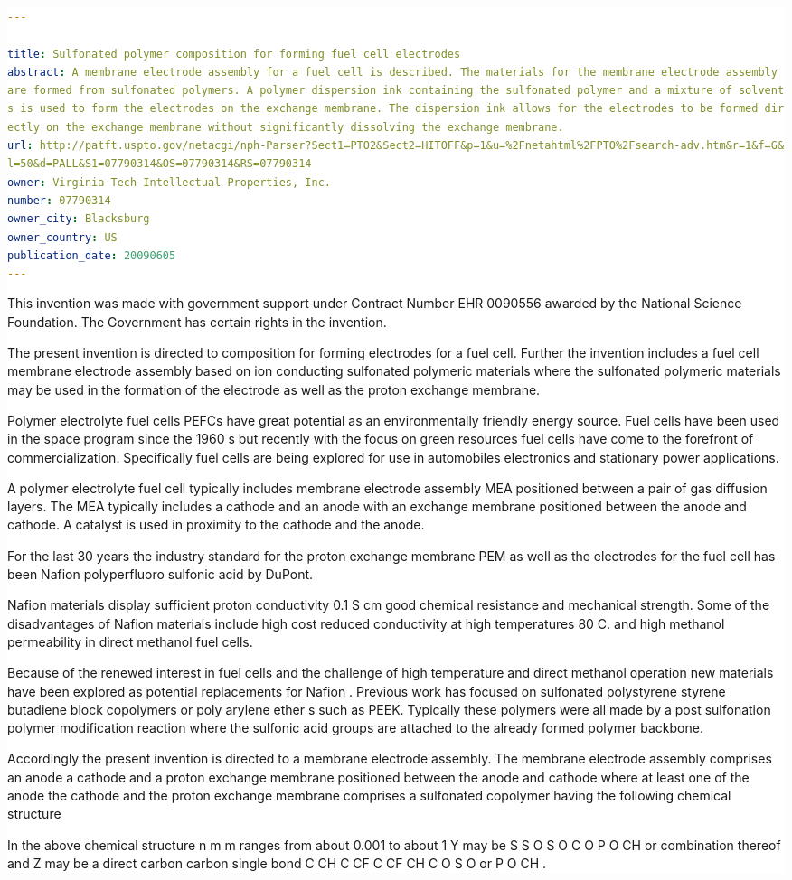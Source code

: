 ```yaml
---

title: Sulfonated polymer composition for forming fuel cell electrodes
abstract: A membrane electrode assembly for a fuel cell is described. The materials for the membrane electrode assembly are formed from sulfonated polymers. A polymer dispersion ink containing the sulfonated polymer and a mixture of solvents is used to form the electrodes on the exchange membrane. The dispersion ink allows for the electrodes to be formed directly on the exchange membrane without significantly dissolving the exchange membrane.
url: http://patft.uspto.gov/netacgi/nph-Parser?Sect1=PTO2&Sect2=HITOFF&p=1&u=%2Fnetahtml%2FPTO%2Fsearch-adv.htm&r=1&f=G&l=50&d=PALL&S1=07790314&OS=07790314&RS=07790314
owner: Virginia Tech Intellectual Properties, Inc.
number: 07790314
owner_city: Blacksburg
owner_country: US
publication_date: 20090605
---
```

This invention was made with government support under Contract Number EHR 0090556 awarded by the National Science Foundation. The Government has certain rights in the invention.

The present invention is directed to composition for forming electrodes for a fuel cell. Further the invention includes a fuel cell membrane electrode assembly based on ion conducting sulfonated polymeric materials where the sulfonated polymeric materials may be used in the formation of the electrode as well as the proton exchange membrane.

Polymer electrolyte fuel cells PEFCs have great potential as an environmentally friendly energy source. Fuel cells have been used in the space program since the 1960 s but recently with the focus on green resources fuel cells have come to the forefront of commercialization. Specifically fuel cells are being explored for use in automobiles electronics and stationary power applications.

A polymer electrolyte fuel cell typically includes membrane electrode assembly MEA positioned between a pair of gas diffusion layers. The MEA typically includes a cathode and an anode with an exchange membrane positioned between the anode and cathode. A catalyst is used in proximity to the cathode and the anode.

For the last 30 years the industry standard for the proton exchange membrane PEM as well as the electrodes for the fuel cell has been Nafion polyperfluoro sulfonic acid by DuPont.

Nafion materials display sufficient proton conductivity 0.1 S cm good chemical resistance and mechanical strength. Some of the disadvantages of Nafion materials include high cost reduced conductivity at high temperatures 80 C. and high methanol permeability in direct methanol fuel cells.

Because of the renewed interest in fuel cells and the challenge of high temperature and direct methanol operation new materials have been explored as potential replacements for Nafion . Previous work has focused on sulfonated polystyrene styrene butadiene block copolymers or poly arylene ether s such as PEEK. Typically these polymers were all made by a post sulfonation polymer modification reaction where the sulfonic acid groups are attached to the already formed polymer backbone.

Accordingly the present invention is directed to a membrane electrode assembly. The membrane electrode assembly comprises an anode a cathode and a proton exchange membrane positioned between the anode and cathode where at least one of the anode the cathode and the proton exchange membrane comprises a sulfonated copolymer having the following chemical structure 

In the above chemical structure n m m ranges from about 0.001 to about 1 Y may be S S O S O C O P O CH or combination thereof and Z may be a direct carbon carbon single bond C CH C CF C CF CH C O S O or P O CH .

